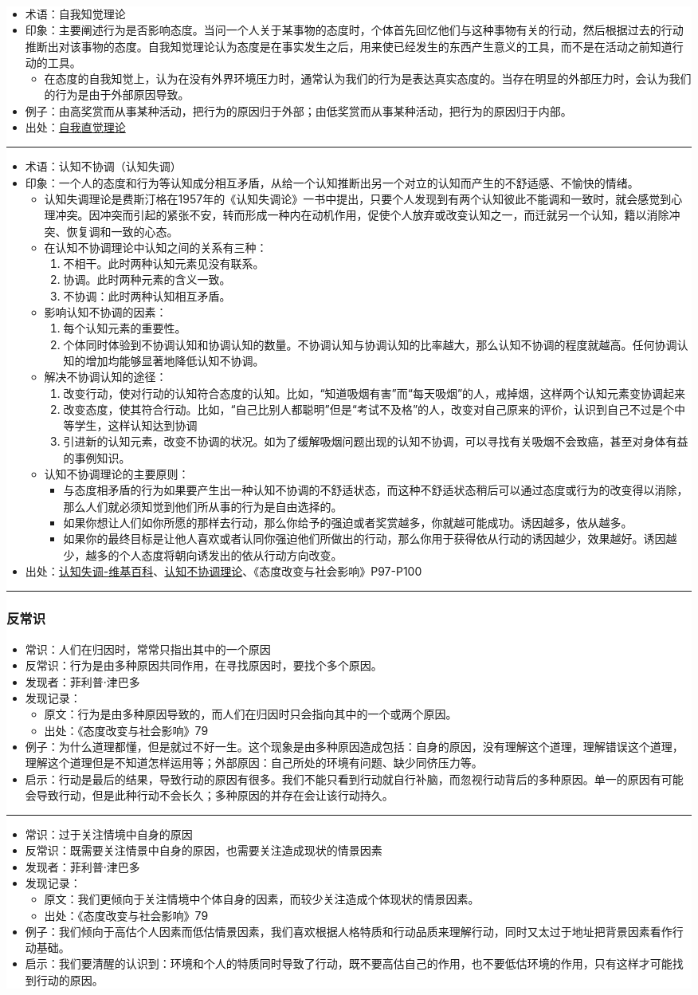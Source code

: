 - 术语：自我知觉理论
- 印象：主要阐述行为是否影响态度。当问一个人关于某事物的态度时，个体首先回忆他们与这种事物有关的行动，然后根据过去的行动推断出对该事物的态度。自我知觉理论认为态度是在事实发生之后，用来使已经发生的东西产生意义的工具，而不是在活动之前知道行动的工具。
    - 在态度的自我知觉上，认为在没有外界环境压力时，通常认为我们的行为是表达真实态度的。当存在明显的外部压力时，会认为我们的行为是由于外部原因导致。
- 例子：由高奖赏而从事某种活动，把行为的原因归于外部；由低奖赏而从事某种活动，把行为的原因归于内部。
- 出处：[自我直觉理论](http://wiki.mbalib.com/zh-tw/%E8%B4%9D%E5%A7%86%E7%9A%84%E8%87%AA%E6%88%91%E7%9F%A5%E8%A7%89%E7%90%86%E8%AE%BA)

----------------------------------------------------------------

- 术语：认知不协调（认知失调）
- 印象：一个人的态度和行为等认知成分相互矛盾，从给一个认知推断出另一个对立的认知而产生的不舒适感、不愉快的情绪。
    - 认知失调理论是费斯汀格在1957年的《认知失调论》一书中提出，只要个人发现到有两个认知彼此不能调和一致时，就会感觉到心理冲突。因冲突而引起的紧张不安，转而形成一种内在动机作用，促使个人放弃或改变认知之一，而迁就另一个认知，籍以消除冲突、恢复调和一致的心态。
    - 在认知不协调理论中认知之间的关系有三种：
        1. 不相干。此时两种认知元素见没有联系。
        2. 协调。此时两种元素的含义一致。
        3. 不协调：此时两种认知相互矛盾。
    - 影响认知不协调的因素：
        1. 每个认知元素的重要性。
        2. 个体同时体验到不协调认知和协调认知的数量。不协调认知与协调认知的比率越大，那么认知不协调的程度就越高。任何协调认知的增加均能够显著地降低认知不协调。
    - 解决不协调认知的途径：
        1. 改变行动，使对行动的认知符合态度的认知。比如，“知道吸烟有害”而“每天吸烟”的人，戒掉烟，这样两个认知元素变协调起来
        2. 改变态度，使其符合行动。比如，“自己比别人都聪明”但是“考试不及格”的人，改变对自己原来的评价，认识到自己不过是个中等学生，这样认知达到协调
        3. 引进新的认知元素，改变不协调的状况。如为了缓解吸烟问题出现的认知不协调，可以寻找有关吸烟不会致癌，甚至对身体有益的事例知识。
    - 认知不协调理论的主要原则：
        - 与态度相矛盾的行为如果要产生出一种认知不协调的不舒适状态，而这种不舒适状态稍后可以通过态度或行为的改变得以消除，那么人们就必须知觉到他们所从事的行为是自由选择的。
        - 如果你想让人们如你所愿的那样去行动，那么你给予的强迫或者奖赏越多，你就越可能成功。诱因越多，依从越多。
        - 如果你的最终目标是让他人喜欢或者认同你强迫他们所做出的行动，那么你用于获得依从行动的诱因越少，效果越好。诱因越少，越多的个人态度将朝向诱发出的依从行动方向改变。
- 出处：[认知失调-维基百科](https://zh.wikipedia.org/wiki/%E8%AA%8D%E7%9F%A5%E5%A4%B1%E8%AA%BF)、[认知不协调理论](http://xlzx.xjnu.edu.cn/s/131/t/165/43/0c/info82700.htm)、《态度改变与社会影响》P97-P100


----------------------------------------------------------------
### 反常识

- 常识：人们在归因时，常常只指出其中的一个原因
- 反常识：行为是由多种原因共同作用，在寻找原因时，要找个多个原因。
- 发现者：菲利普·津巴多
- 发现记录：
    - 原文：行为是由多种原因导致的，而人们在归因时只会指向其中的一个或两个原因。
    - 出处：《态度改变与社会影响》79
- 例子：为什么道理都懂，但是就过不好一生。这个现象是由多种原因造成包括：自身的原因，没有理解这个道理，理解错误这个道理，理解这个道理但是不知道怎样运用等；外部原因：自己所处的环境有问题、缺少同侪压力等。
- 启示：行动是最后的结果，导致行动的原因有很多。我们不能只看到行动就自行补脑，而忽视行动背后的多种原因。单一的原因有可能会导致行动，但是此种行动不会长久；多种原因的并存在会让该行动持久。

----------------------------------------------------------------

- 常识：过于关注情境中自身的原因
- 反常识：既需要关注情景中自身的原因，也需要关注造成现状的情景因素
- 发现者：菲利普·津巴多
- 发现记录：
    - 原文：我们更倾向于关注情境中个体自身的因素，而较少关注造成个体现状的情景因素。
    - 出处：《态度改变与社会影响》79
- 例子：我们倾向于高估个人因素而低估情景因素，我们喜欢根据人格特质和行动品质来理解行动，同时又太过于地址把背景因素看作行动基础。
- 启示：我们要清醒的认识到：环境和个人的特质同时导致了行动，既不要高估自己的作用，也不要低估环境的作用，只有这样才可能找到行动的原因。
